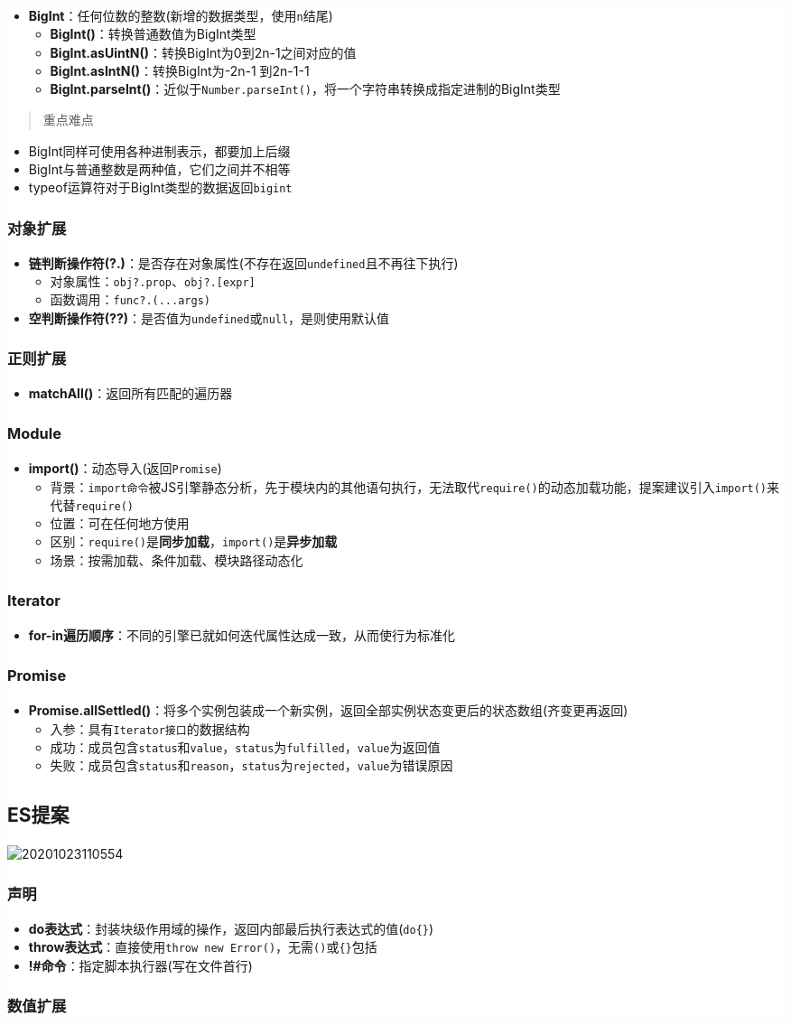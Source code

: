 *   **BigInt**：任何位数的整数(新增的数据类型，使用`n`结尾)
    *   **BigInt()**：转换普通数值为BigInt类型
    *   **BigInt.asUintN()**：转换BigInt为0到2n\-1之间对应的值
    *   **BigInt.asIntN()**：转换BigInt为-2n-1 到2n-1\-1
    *   **BigInt.parseInt()**：近似于`Number.parseInt()`，将一个字符串转换成指定进制的BigInt类型

> 重点难点

*   BigInt同样可使用各种进制表示，都要加上后缀
*   BigInt与普通整数是两种值，它们之间并不相等
*   typeof运算符对于BigInt类型的数据返回`bigint`

### 对象扩展

*   **链判断操作符(?.)**：是否存在对象属性(不存在返回`undefined`且不再往下执行)
    *   对象属性：`obj?.prop`、`obj?.[expr]`
    *   函数调用：`func?.(...args)`
*   **空判断操作符(??)**：是否值为`undefined`或`null`，是则使用默认值

### 正则扩展

*   **matchAll()**：返回所有匹配的遍历器

### Module

*   **import()**：动态导入(返回`Promise`)
    *   背景：`import命令`被JS引擎静态分析，先于模块内的其他语句执行，无法取代`require()`的动态加载功能，提案建议引入`import()`来代替`require()`
    *   位置：可在任何地方使用
    *   区别：`require()`是**同步加载**，`import()`是**异步加载**
    *   场景：按需加载、条件加载、模块路径动态化

### Iterator

*   **for-in遍历顺序**：不同的引擎已就如何迭代属性达成一致，从而使行为标准化

### Promise

*   **Promise.allSettled()**：将多个实例包装成一个新实例，返回全部实例状态变更后的状态数组(齐变更再返回)
    *   入参：具有`Iterator接口`的数据结构
    *   成功：成员包含`status`和`value`，`status`为`fulfilled`，`value`为返回值
    *   失败：成员包含`status`和`reason`，`status`为`rejected`，`value`为错误原因

ES提案
----

![20201023110554](https://cdn.jsdelivr.net/gh/jiangawait/CDN/images/20201023110554.png)

### 声明

*   **do表达式**：封装块级作用域的操作，返回内部最后执行表达式的值(`do{}`)
*   **throw表达式**：直接使用`throw new Error()`，无需`()`或`{}`包括
*   **!#命令**：指定脚本执行器(写在文件首行)

### 数值扩展
